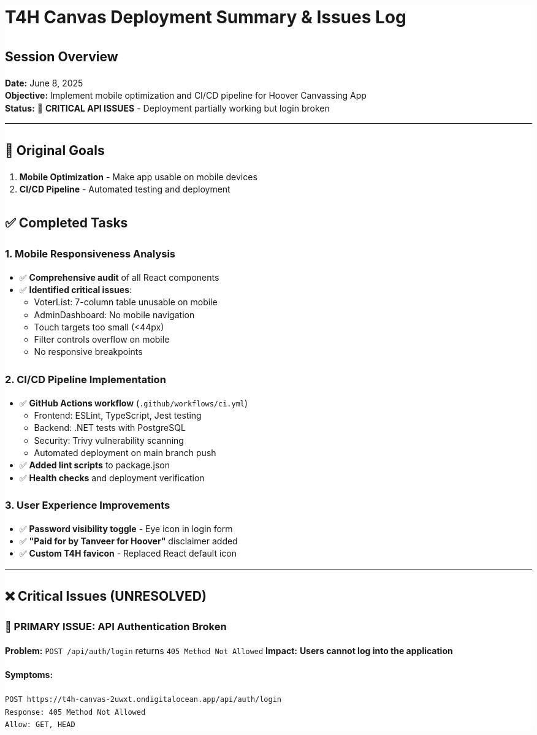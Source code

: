 # T4H Canvas Deployment Summary & Issues Log

## Session Overview
**Date:** June 8, 2025  
**Objective:** Implement mobile optimization and CI/CD pipeline for Hoover Canvassing App  
**Status:** 🔴 **CRITICAL API ISSUES** - Deployment partially working but login broken

---

## 🎯 Original Goals
1. **Mobile Optimization** - Make app usable on mobile devices
2. **CI/CD Pipeline** - Automated testing and deployment

## ✅ Completed Tasks

### 1. Mobile Responsiveness Analysis
- ✅ **Comprehensive audit** of all React components
- ✅ **Identified critical issues**:
  - VoterList: 7-column table unusable on mobile
  - AdminDashboard: No mobile navigation 
  - Touch targets too small (<44px)
  - Filter controls overflow on mobile
  - No responsive breakpoints

### 2. CI/CD Pipeline Implementation
- ✅ **GitHub Actions workflow** (`.github/workflows/ci.yml`)
  - Frontend: ESLint, TypeScript, Jest testing
  - Backend: .NET tests with PostgreSQL
  - Security: Trivy vulnerability scanning
  - Automated deployment on main branch push
- ✅ **Added lint scripts** to package.json
- ✅ **Health checks** and deployment verification

### 3. User Experience Improvements
- ✅ **Password visibility toggle** - Eye icon in login form
- ✅ **"Paid for by Tanveer for Hoover"** disclaimer added
- ✅ **Custom T4H favicon** - Replaced React default icon

---

## ❌ Critical Issues (UNRESOLVED)

### 🚨 PRIMARY ISSUE: API Authentication Broken
**Problem:** `POST /api/auth/login` returns `405 Method Not Allowed`
**Impact:** **Users cannot log into the application**

#### Symptoms:
```
POST https://t4h-canvas-2uwxt.ondigitalocean.app/api/auth/login
Response: 405 Method Not Allowed
Allow: GET, HEAD
```
